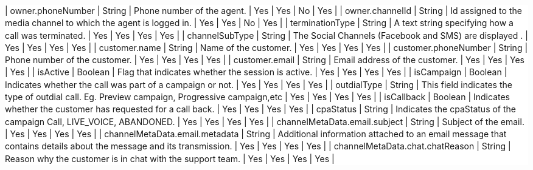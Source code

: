 | owner.phoneNumber                  | String     | Phone number of the agent.                                                                                                                                                                                         | Yes                     | Yes                 | No                                                                | Yes          |
| owner.channelId                    | String     | Id assigned to the media channel to which the agent is logged in.                                                                                                                                                  | Yes                     | Yes                 | No                                                                | Yes          |
| terminationType                    | String     | A text string specifying how a call was terminated.                                                                                                                                                                | Yes                     | Yes                 | Yes                                                               | Yes          |
| channelSubType                     | String     | The Social Channels (Facebook and SMS) are displayed .                                                                                                                                                             | Yes                     | Yes                 | Yes                                                               | Yes          |
| customer.name                      | String     | Name of the customer.                                                                                                                                                                                              | Yes                     | Yes                 | Yes                                                               | Yes          |
| customer.phoneNumber               | String     | Phone number of the customer.                                                                                                                                                                                      | Yes                     | Yes                 | Yes                                                               | Yes          |
| customer.email                     | String     | Email address of the customer.                                                                                                                                                                                     | Yes                     | Yes                 | Yes                                                               | Yes          |
| isActive                           | Boolean    | Flag that indicates whether the session is active.                                                                                                                                                                 | Yes                     | Yes                 | Yes                                                               | Yes          |
| isCampaign                         | Boolean    | Indicates whether the call was part of a campaign or not.                                                                                                                                                          | Yes                     | Yes                 | Yes                                                               | Yes          |
| outdialType                        | String     | This field indicates the type of outdial call. Eg. Preview campaign, Progressive campaign,etc                                                                                                                      | Yes                     | Yes                 | Yes                                                               | Yes          |
| isCallback                         | Boolean    | Indicates whether the customer has requested for a call back.                                                                                                                                                      | Yes                     | Yes                 | Yes                                                               | Yes          |
| cpaStatus                          | String     | Indicates the cpaStatus of the campaign Call, LIVE_VOICE, ABANDONED.                                                                                                                                               | Yes                     | Yes                 | Yes                                                               | Yes          |
| channelMetaData.email.subject      | String     | Subject of the email.                                                                                                                                                                                              | Yes                     | Yes                 | Yes                                                               | Yes          |
| channelMetaData.email.metadata     | String     | Additional information attached to an email message that contains details about the message and its transmission.                                                                                                  | Yes                     | Yes                 | Yes                                                               | Yes          |
| channelMetaData.chat.chatReason    | String     | Reason why the customer is in chat with the support team.                                                                                                                                                          | Yes                     | Yes                 | Yes                                                               | Yes          |